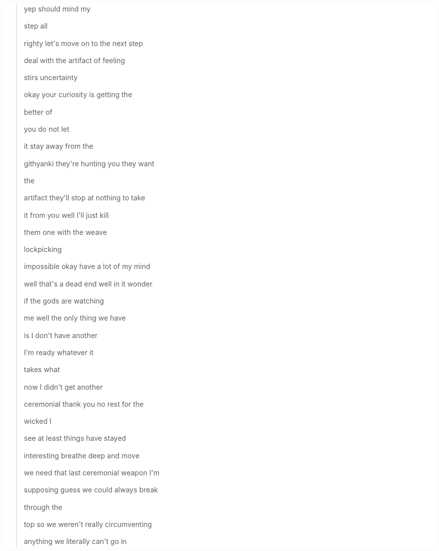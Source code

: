 > yep should mind my
>
> step all
>
> righty let&#39;s move on to the next step
>
> deal with the artifact of feeling
>
> stirs uncertainty
>
> okay your curiosity is getting the
>
> better of
>
> you do not let
>
> it stay away from the
>
> githyanki they&#39;re hunting you they want
>
> the
>
> artifact they&#39;ll stop at nothing to take
>
> it from you well I&#39;ll just kill
>
> them one with the weave
>
> lockpicking
>
> impossible okay have a lot of my mind
>
> well that&#39;s a dead end well in it wonder
>
> if the gods are watching
>
> me well the only thing we have
>
> is I don&#39;t have another
>
> I&#39;m ready whatever it
>
> takes what
>
> now I didn&#39;t get another
>
> ceremonial thank you no rest for the
>
> wicked I
>
> see at least things have stayed
>
> interesting breathe deep and move
>
> we need that last ceremonial weapon I&#39;m
>
> supposing guess we could always break
>
> through the
>
> top so we weren&#39;t really circumventing
>
> anything we literally can&#39;t go in
>